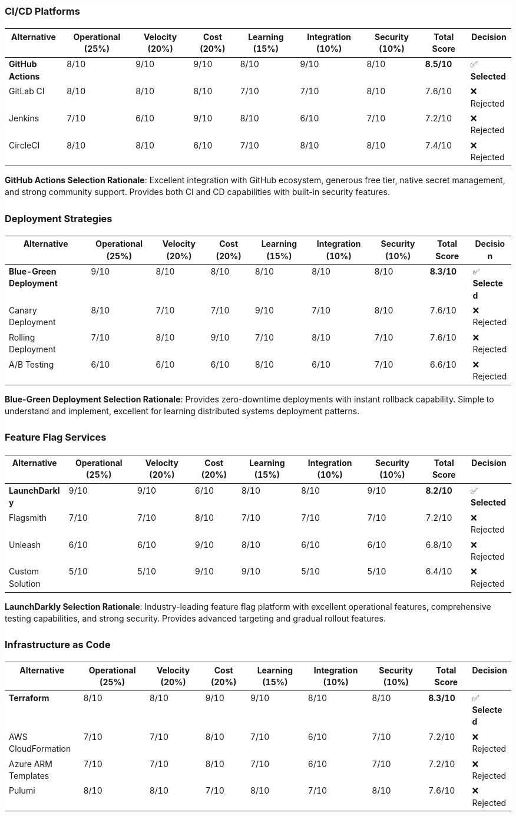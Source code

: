 ### CI/CD Platforms
| Alternative | Operational (25%) | Velocity (20%) | Cost (20%) | Learning (15%) | Integration (10%) | Security (10%) | Total Score | Decision |
|-------------|-------------------|----------------|------------|----------------|-------------------|----------------|-------------|----------|
| **GitHub Actions** | 8/10 | 9/10 | 9/10 | 8/10 | 9/10 | 8/10 | **8.5/10** | ✅ **Selected** |
| GitLab CI | 8/10 | 8/10 | 8/10 | 7/10 | 7/10 | 8/10 | 7.6/10 | ❌ Rejected |
| Jenkins | 7/10 | 6/10 | 9/10 | 8/10 | 6/10 | 7/10 | 7.2/10 | ❌ Rejected |
| CircleCI | 8/10 | 8/10 | 6/10 | 7/10 | 8/10 | 8/10 | 7.4/10 | ❌ Rejected |

**GitHub Actions Selection Rationale**: Excellent integration with GitHub ecosystem, generous free tier, native secret management, and strong community support. Provides both CI and CD capabilities with built-in security features.

### Deployment Strategies
| Alternative | Operational (25%) | Velocity (20%) | Cost (20%) | Learning (15%) | Integration (10%) | Security (10%) | Total Score | Decision |
|-------------|-------------------|----------------|------------|----------------|-------------------|----------------|-------------|----------|
| **Blue-Green Deployment** | 9/10 | 8/10 | 8/10 | 8/10 | 8/10 | 8/10 | **8.3/10** | ✅ **Selected** |
| Canary Deployment | 8/10 | 7/10 | 7/10 | 9/10 | 7/10 | 8/10 | 7.6/10 | ❌ Rejected |
| Rolling Deployment | 7/10 | 8/10 | 9/10 | 7/10 | 8/10 | 7/10 | 7.6/10 | ❌ Rejected |
| A/B Testing | 6/10 | 6/10 | 6/10 | 8/10 | 6/10 | 7/10 | 6.6/10 | ❌ Rejected |

**Blue-Green Deployment Selection Rationale**: Provides zero-downtime deployments with instant rollback capability. Simple to understand and implement, excellent for learning distributed systems deployment patterns.

### Feature Flag Services
| Alternative | Operational (25%) | Velocity (20%) | Cost (20%) | Learning (15%) | Integration (10%) | Security (10%) | Total Score | Decision |
|-------------|-------------------|----------------|------------|----------------|-------------------|----------------|-------------|----------|
| **LaunchDarkly** | 9/10 | 9/10 | 6/10 | 8/10 | 8/10 | 9/10 | **8.2/10** | ✅ **Selected** |
| Flagsmith | 7/10 | 7/10 | 8/10 | 7/10 | 7/10 | 7/10 | 7.2/10 | ❌ Rejected |
| Unleash | 6/10 | 6/10 | 9/10 | 8/10 | 6/10 | 6/10 | 6.8/10 | ❌ Rejected |
| Custom Solution | 5/10 | 5/10 | 9/10 | 9/10 | 5/10 | 5/10 | 6.4/10 | ❌ Rejected |

**LaunchDarkly Selection Rationale**: Industry-leading feature flag platform with excellent operational features, comprehensive testing capabilities, and strong security. Provides advanced targeting and gradual rollout features.

### Infrastructure as Code
| Alternative | Operational (25%) | Velocity (20%) | Cost (20%) | Learning (15%) | Integration (10%) | Security (10%) | Total Score | Decision |
|-------------|-------------------|----------------|------------|----------------|-------------------|----------------|-------------|----------|
| **Terraform** | 8/10 | 8/10 | 9/10 | 9/10 | 8/10 | 8/10 | **8.3/10** | ✅ **Selected** |
| AWS CloudFormation | 7/10 | 7/10 | 8/10 | 7/10 | 6/10 | 7/10 | 7.2/10 | ❌ Rejected |
| Azure ARM Templates | 7/10 | 7/10 | 8/10 | 7/10 | 6/10 | 7/10 | 7.2/10 | ❌ Rejected |
| Pulumi | 8/10 | 8/10 | 7/10 | 8/10 | 7/10 | 8/10 | 7.6/10 | ❌ Rejected |
